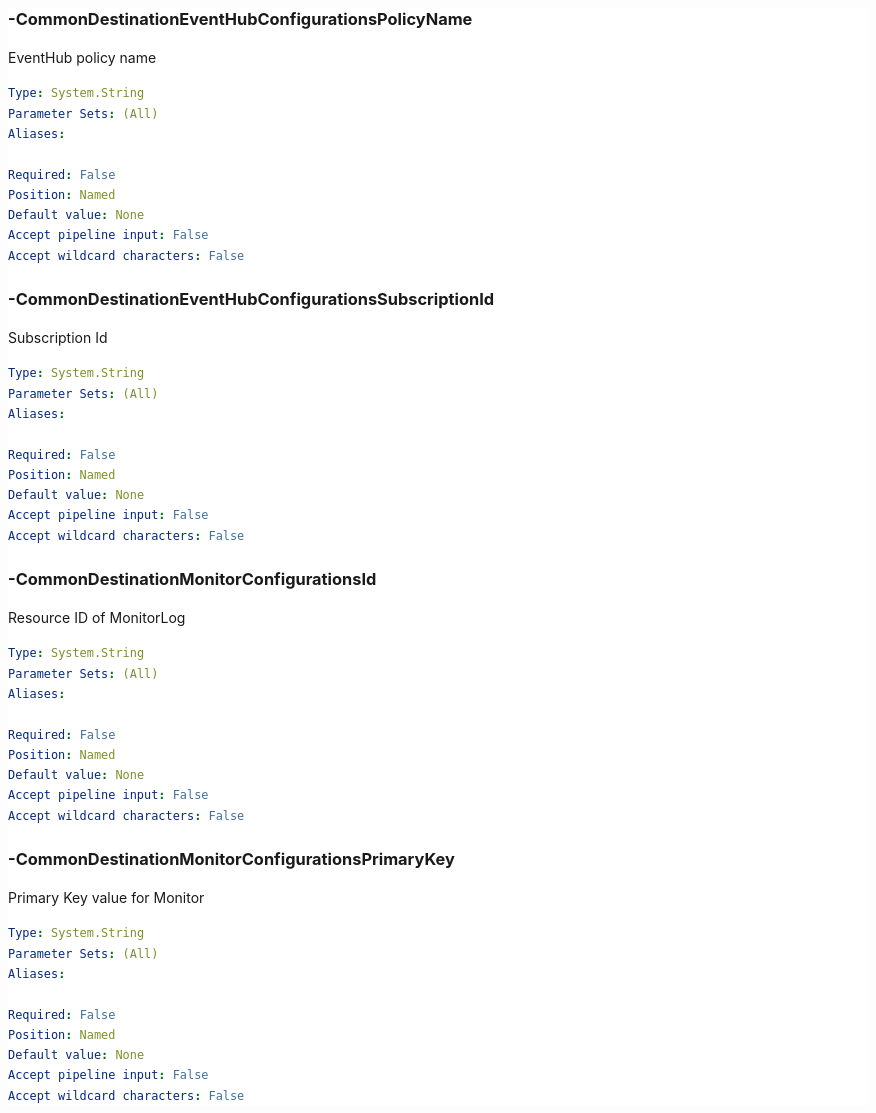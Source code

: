 ### -CommonDestinationEventHubConfigurationsPolicyName
EventHub policy name

```yaml
Type: System.String
Parameter Sets: (All)
Aliases:

Required: False
Position: Named
Default value: None
Accept pipeline input: False
Accept wildcard characters: False
```

### -CommonDestinationEventHubConfigurationsSubscriptionId
Subscription Id

```yaml
Type: System.String
Parameter Sets: (All)
Aliases:

Required: False
Position: Named
Default value: None
Accept pipeline input: False
Accept wildcard characters: False
```

### -CommonDestinationMonitorConfigurationsId
Resource ID of MonitorLog

```yaml
Type: System.String
Parameter Sets: (All)
Aliases:

Required: False
Position: Named
Default value: None
Accept pipeline input: False
Accept wildcard characters: False
```

### -CommonDestinationMonitorConfigurationsPrimaryKey
Primary Key value for Monitor

```yaml
Type: System.String
Parameter Sets: (All)
Aliases:

Required: False
Position: Named
Default value: None
Accept pipeline input: False
Accept wildcard characters: False
```
